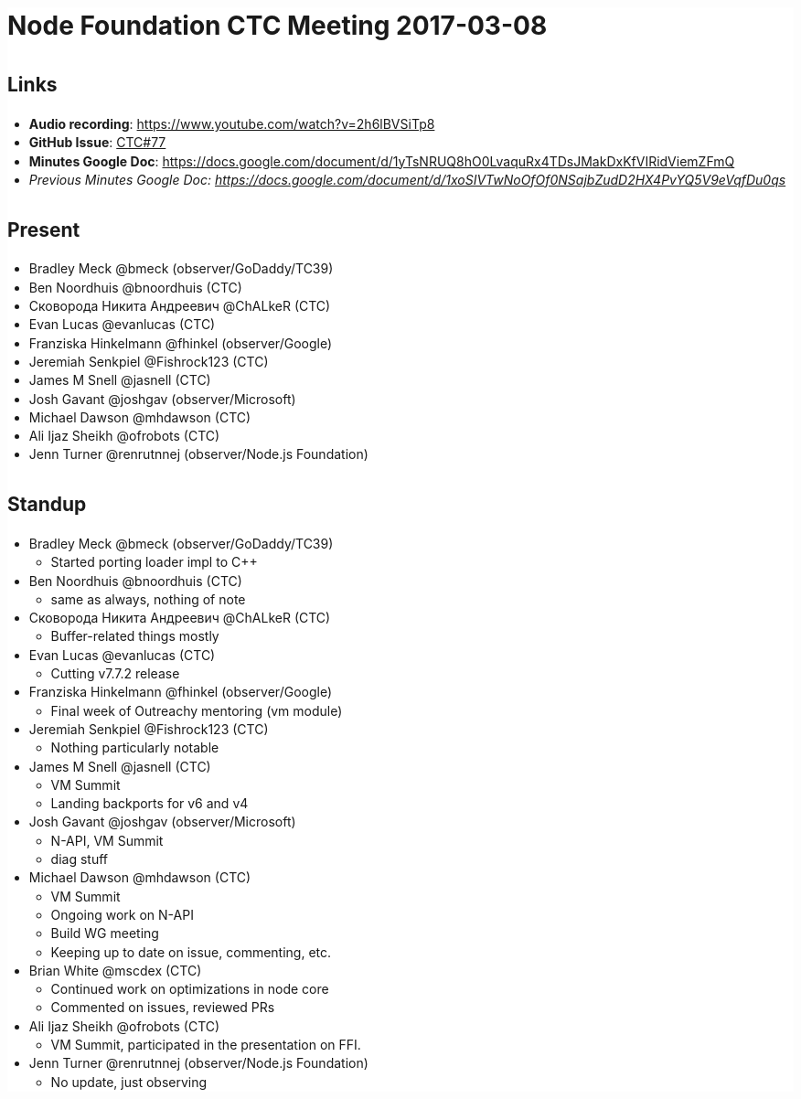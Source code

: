 # Node Foundation CTC Meeting 2017-03-08

## Links

* **Audio recording**: <https://www.youtube.com/watch?v=2h6lBVSiTp8>
* **GitHub Issue**: [CTC#77](https://github.com/nodejs/CTC/issues/77)
* **Minutes Google Doc**:
  <https://docs.google.com/document/d/1yTsNRUQ8hO0LvaquRx4TDsJMakDxKfVIRidViemZFmQ>
* _Previous Minutes Google Doc:
  <https://docs.google.com/document/d/1xoSIVTwNoOfOf0NSajbZudD2HX4PvYQ5V9eVqfDu0qs>_

## Present

* Bradley Meck @bmeck (observer/GoDaddy/TC39)
* Ben Noordhuis @bnoordhuis (CTC)
* Сковорода Никита Андреевич @ChALkeR (CTC)
* Evan Lucas @evanlucas (CTC)
* Franziska Hinkelmann @fhinkel (observer/Google)
* Jeremiah Senkpiel @Fishrock123 (CTC)
* James M Snell @jasnell (CTC)
* Josh Gavant @joshgav (observer/Microsoft)
* Michael Dawson @mhdawson (CTC)
* Ali Ijaz Sheikh @ofrobots (CTC)
* Jenn Turner @renrutnnej (observer/Node.js Foundation)


## Standup

* Bradley Meck @bmeck (observer/GoDaddy/TC39)
  * Started porting loader impl to C++
* Ben Noordhuis @bnoordhuis (CTC)
  * same as always, nothing of note
* Сковорода Никита Андреевич @ChALkeR (CTC)
  * Buffer-related things mostly
* Evan Lucas @evanlucas (CTC)
  * Cutting v7.7.2 release
* Franziska Hinkelmann @fhinkel (observer/Google)
  * Final week of Outreachy mentoring (vm module)
* Jeremiah Senkpiel @Fishrock123 (CTC)
  * Nothing particularly notable
* James M Snell @jasnell (CTC)
  * VM Summit
  * Landing backports for v6 and v4
* Josh Gavant @joshgav (observer/Microsoft)
  * N-API, VM Summit
  * diag stuff
* Michael Dawson @mhdawson (CTC)
  * VM Summit
  * Ongoing work on N-API
  * Build WG meeting
  * Keeping up to date on issue, commenting, etc.
* Brian White @mscdex (CTC)
  * Continued work on optimizations in node core
  * Commented on issues, reviewed PRs
* Ali Ijaz Sheikh @ofrobots (CTC)
  * VM Summit, participated in the presentation on FFI.
* Jenn Turner @renrutnnej (observer/Node.js Foundation)
  * No update, just observing
